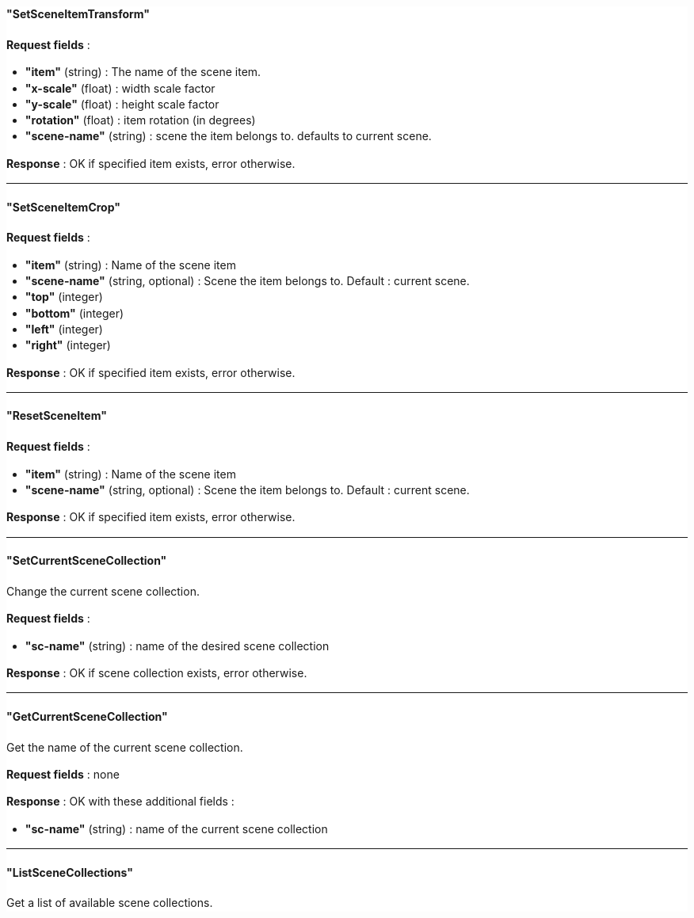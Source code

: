 
#### "SetSceneItemTransform"
__Request fields__ :
- **"item"** (string) : The name of the scene item.
- **"x-scale"** (float) : width scale factor
- **"y-scale"** (float) : height scale factor
- **"rotation"** (float) : item rotation (in degrees)
- **"scene-name"** (string) : scene the item belongs to.  defaults to current scene.

__Response__ : OK if specified item exists, error otherwise.

---

#### "SetSceneItemCrop"
__Request fields__ :
- **"item"** (string) : Name of the scene item
- **"scene-name"** (string, optional) : Scene the item belongs to. Default : current scene.
- **"top"** (integer)
- **"bottom"** (integer)
- **"left"** (integer)
- **"right"** (integer)

__Response__ : OK if specified item exists, error otherwise.

---

#### "ResetSceneItem"
__Request fields__ :
- **"item"** (string) : Name of the scene item
- **"scene-name"** (string, optional) : Scene the item belongs to. Default : current scene.

__Response__ : OK if specified item exists, error otherwise.

---

#### "SetCurrentSceneCollection"
Change the current scene collection.

__Request fields__ :
- **"sc-name"** (string) : name of the desired scene collection

__Response__ : OK if scene collection exists, error otherwise.

---

#### "GetCurrentSceneCollection"
Get the name of the current scene collection.

__Request fields__ : none

__Response__ : OK with these additional fields :
- **"sc-name"** (string) : name of the current scene collection

---

#### "ListSceneCollections"
Get a list of available scene collections.
